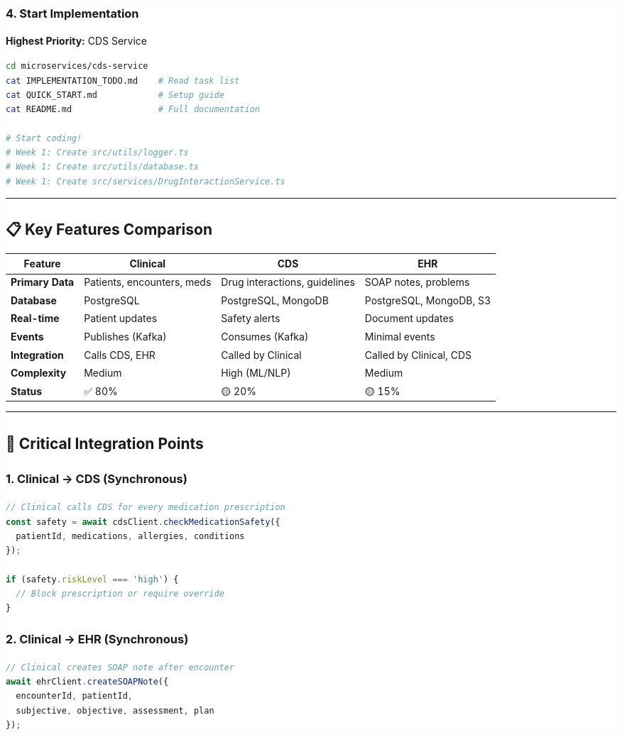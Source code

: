 ### 4. Start Implementation

**Highest Priority:** CDS Service
```bash
cd microservices/cds-service
cat IMPLEMENTATION_TODO.md    # Read task list
cat QUICK_START.md            # Setup guide
cat README.md                 # Full documentation

# Start coding!
# Week 1: Create src/utils/logger.ts
# Week 1: Create src/utils/database.ts
# Week 1: Create src/services/DrugInteractionService.ts
```

---

## 📋 Key Features Comparison

| Feature | Clinical | CDS | EHR |
|---------|----------|-----|-----|
| **Primary Data** | Patients, encounters, meds | Drug interactions, guidelines | SOAP notes, problems |
| **Database** | PostgreSQL | PostgreSQL, MongoDB | PostgreSQL, MongoDB, S3 |
| **Real-time** | Patient updates | Safety alerts | Document updates |
| **Events** | Publishes (Kafka) | Consumes (Kafka) | Minimal events |
| **Integration** | Calls CDS, EHR | Called by Clinical | Called by Clinical, CDS |
| **Complexity** | Medium | High (ML/NLP) | Medium |
| **Status** | ✅ 80% | 🟡 20% | 🟡 15% |

---

## 🔑 Critical Integration Points

### 1. Clinical → CDS (Synchronous)
```typescript
// Clinical calls CDS for every medication prescription
const safety = await cdsClient.checkMedicationSafety({
  patientId, medications, allergies, conditions
});

if (safety.riskLevel === 'high') {
  // Block prescription or require override
}
```

### 2. Clinical → EHR (Synchronous)
```typescript
// Clinical creates SOAP note after encounter
await ehrClient.createSOAPNote({
  encounterId, patientId,
  subjective, objective, assessment, plan
});
```
